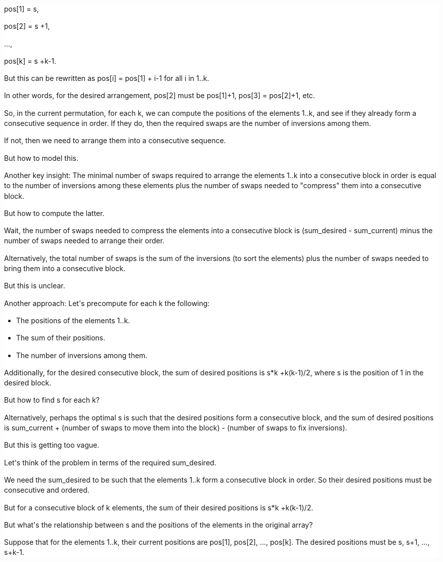 pos[1] = s,

pos[2] = s +1,

...,

pos[k] = s +k-1.

But this can be rewritten as pos[i] = pos[1] + i-1 for all i in 1..k. 

In other words, for the desired arrangement, pos[2] must be pos[1]+1, pos[3] = pos[2]+1, etc. 

So, in the current permutation, for each k, we can compute the positions of the elements 1..k, and see if they already form a consecutive sequence in order. If they do, then the required swaps are the number of inversions among them. 

If not, then we need to arrange them into a consecutive sequence. 

But how to model this. 

Another key insight: The minimal number of swaps required to arrange the elements 1..k into a consecutive block in order is equal to the number of inversions among these elements plus the number of swaps needed to "compress" them into a consecutive block. 

But how to compute the latter. 

Wait, the number of swaps needed to compress the elements into a consecutive block is (sum_desired - sum_current) minus the number of swaps needed to arrange their order. 

Alternatively, the total number of swaps is the sum of the inversions (to sort the elements) plus the number of swaps needed to bring them into a consecutive block. 

But this is unclear. 

Another approach: Let's precompute for each k the following:

- The positions of the elements 1..k. 

- The sum of their positions. 

- The number of inversions among them. 

Additionally, for the desired consecutive block, the sum of desired positions is s*k +k(k-1)/2, where s is the position of 1 in the desired block. 

But how to find s for each k? 

Alternatively, perhaps the optimal s is such that the desired positions form a consecutive block, and the sum of desired positions is sum_current + (number of swaps to move them into the block) - (number of swaps to fix inversions). 

But this is getting too vague. 

Let's think of the problem in terms of the required sum_desired. 

We need the sum_desired to be such that the elements 1..k form a consecutive block in order. So their desired positions must be consecutive and ordered. 

But for a consecutive block of k elements, the sum of their desired positions is s*k +k(k-1)/2. 

But what's the relationship between s and the positions of the elements in the original array? 

Suppose that for the elements 1..k, their current positions are pos[1], pos[2], ..., pos[k]. The desired positions must be s, s+1, ..., s+k-1. 
